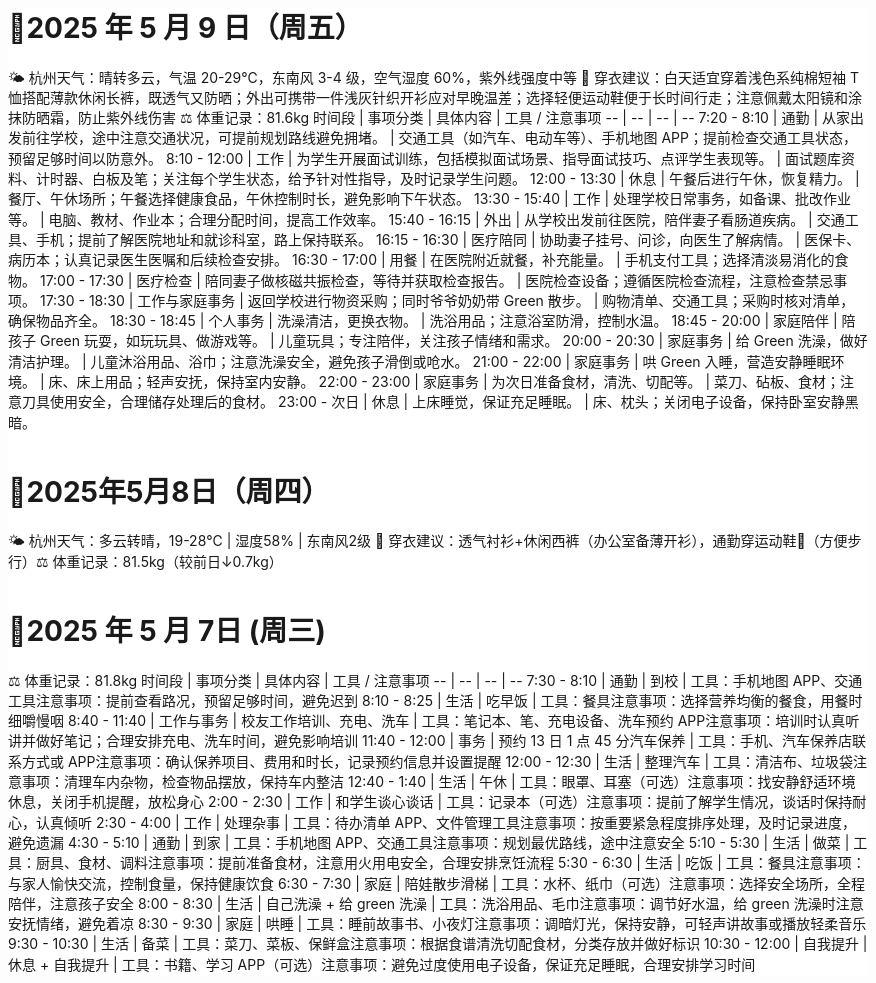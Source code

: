 # 📅2025 年 5 月 9 日（周五）
🌤️ 杭州天气：晴转多云，气温 20-29℃，东南风 3-4 级，空气湿度 60%，紫外线强度中等
👔 穿衣建议：白天适宜穿着浅色系纯棉短袖 T 恤搭配薄款休闲长裤，既透气又防晒；外出可携带一件浅灰针织开衫应对早晚温差；选择轻便运动鞋便于长时间行走；注意佩戴太阳镜和涂抹防晒霜，防止紫外线伤害
⚖️ 体重记录​​：81.6kg
时间段 | 事项分类 | 具体内容 | 工具 / 注意事项
-- | -- | -- | --
7:20 - 8:10 | 通勤 | 从家出发前往学校，途中注意交通状况，可提前规划路线避免拥堵。 | 交通工具（如汽车、电动车等）、手机地图 APP；提前检查交通工具状态，预留足够时间以防意外。
8:10 - 12:00 | 工作 | 为学生开展面试训练，包括模拟面试场景、指导面试技巧、点评学生表现等。 | 面试题库资料、计时器、白板及笔；关注每个学生状态，给予针对性指导，及时记录学生问题。
12:00 - 13:30 | 休息 | 午餐后进行午休，恢复精力。 | 餐厅、午休场所；午餐选择健康食品，午休控制时长，避免影响下午状态。
13:30 - 15:40 | 工作 | 处理学校日常事务，如备课、批改作业等。 | 电脑、教材、作业本；合理分配时间，提高工作效率。
15:40 - 16:15 | 外出 | 从学校出发前往医院，陪伴妻子看肠道疾病。 | 交通工具、手机；提前了解医院地址和就诊科室，路上保持联系。
16:15 - 16:30 | 医疗陪同 | 协助妻子挂号、问诊，向医生了解病情。 | 医保卡、病历本；认真记录医生医嘱和后续检查安排。
16:30 - 17:00 | 用餐 | 在医院附近就餐，补充能量。 | 手机支付工具；选择清淡易消化的食物。
17:00 - 17:30 | 医疗检查 | 陪同妻子做核磁共振检查，等待并获取检查报告。 | 医院检查设备；遵循医院检查流程，注意检查禁忌事项。
17:30 - 18:30 | 工作与家庭事务 | 返回学校进行物资采购；同时爷爷奶奶带 Green 散步。 | 购物清单、交通工具；采购时核对清单，确保物品齐全。
18:30 - 18:45 | 个人事务 | 洗澡清洁，更换衣物。 | 洗浴用品；注意浴室防滑，控制水温。
18:45 - 20:00 | 家庭陪伴 | 陪孩子 Green 玩耍，如玩玩具、做游戏等。 | 儿童玩具；专注陪伴，关注孩子情绪和需求。
20:00 - 20:30 | 家庭事务 | 给 Green 洗澡，做好清洁护理。 | 儿童沐浴用品、浴巾；注意洗澡安全，避免孩子滑倒或呛水。
21:00 - 22:00 | 家庭事务 | 哄 Green 入睡，营造安静睡眠环境。 | 床、床上用品；轻声安抚，保持室内安静。
22:00 - 23:00 | 家庭事务 | 为次日准备食材，清洗、切配等。 | 菜刀、砧板、食材；注意刀具使用安全，合理储存处理后的食材。
23:00 - 次日 | 休息 | 上床睡觉，保证充足睡眠。 | 床、枕头；关闭电子设备，保持卧室安静黑暗。

# 📅2025年5月8日（周四）​​
​​🌤️ 杭州天气​​：多云转晴，19-28℃ | 湿度58% | 东南风2级
​​👔 穿衣建议​​：透气衬衫+休闲西裤（办公室备薄开衫），通勤穿运动鞋👟（方便步行）
​​⚖️ 体重记录​​：81.5kg（较前日↓0.7kg）

# 📅2025 年 5 月 7日 (周三)
⚖️ 体重记录​​：81.8kg
时间段 | 事项分类 | 具体内容 | 工具 / 注意事项
-- | -- | -- | --
7:30 - 8:10 | 通勤 | 到校 | 工具：手机地图 APP、交通工具注意事项：提前查看路况，预留足够时间，避免迟到
8:10 - 8:25 | 生活 | 吃早饭 | 工具：餐具注意事项：选择营养均衡的餐食，用餐时细嚼慢咽
8:40 - 11:40 | 工作与事务 | 校友工作培训、充电、洗车 | 工具：笔记本、笔、充电设备、洗车预约 APP注意事项：培训时认真听讲并做好笔记；合理安排充电、洗车时间，避免影响培训
11:40 - 12:00 | 事务 | 预约 13 日 1 点 45 分汽车保养 | 工具：手机、汽车保养店联系方式或 APP注意事项：确认保养项目、费用和时长，记录预约信息并设置提醒
12:00 - 12:30 | 生活 | 整理汽车 | 工具：清洁布、垃圾袋注意事项：清理车内杂物，检查物品摆放，保持车内整洁
12:40 - 1:40 | 生活 | 午休 | 工具：眼罩、耳塞（可选）注意事项：找安静舒适环境休息，关闭手机提醒，放松身心
2:00 - 2:30 | 工作 | 和学生谈心谈话 | 工具：记录本（可选）注意事项：提前了解学生情况，谈话时保持耐心，认真倾听
2:30 - 4:00 | 工作 | 处理杂事 | 工具：待办清单 APP、文件管理工具注意事项：按重要紧急程度排序处理，及时记录进度，避免遗漏
4:30 - 5:10 | 通勤 | 到家 | 工具：手机地图 APP、交通工具注意事项：规划最优路线，途中注意安全
5:10 - 5:30 | 生活 | 做菜 | 工具：厨具、食材、调料注意事项：提前准备食材，注意用火用电安全，合理安排烹饪流程
5:30 - 6:30 | 生活 | 吃饭 | 工具：餐具注意事项：与家人愉快交流，控制食量，保持健康饮食
6:30 - 7:30 | 家庭 | 陪娃散步滑梯 | 工具：水杯、纸巾（可选）注意事项：选择安全场所，全程陪伴，注意孩子安全
8:00 - 8:30 | 生活 | 自己洗澡 + 给 green 洗澡 | 工具：洗浴用品、毛巾注意事项：调节好水温，给 green 洗澡时注意安抚情绪，避免着凉
8:30 - 9:30 | 家庭 | 哄睡 | 工具：睡前故事书、小夜灯注意事项：调暗灯光，保持安静，可轻声讲故事或播放轻柔音乐
9:30 - 10:30 | 生活 | 备菜 | 工具：菜刀、菜板、保鲜盒注意事项：根据食谱清洗切配食材，分类存放并做好标识
10:30 - 12:00 | 自我提升 | 休息 + 自我提升 | 工具：书籍、学习 APP（可选）注意事项：避免过度使用电子设备，保证充足睡眠，合理安排学习时间

